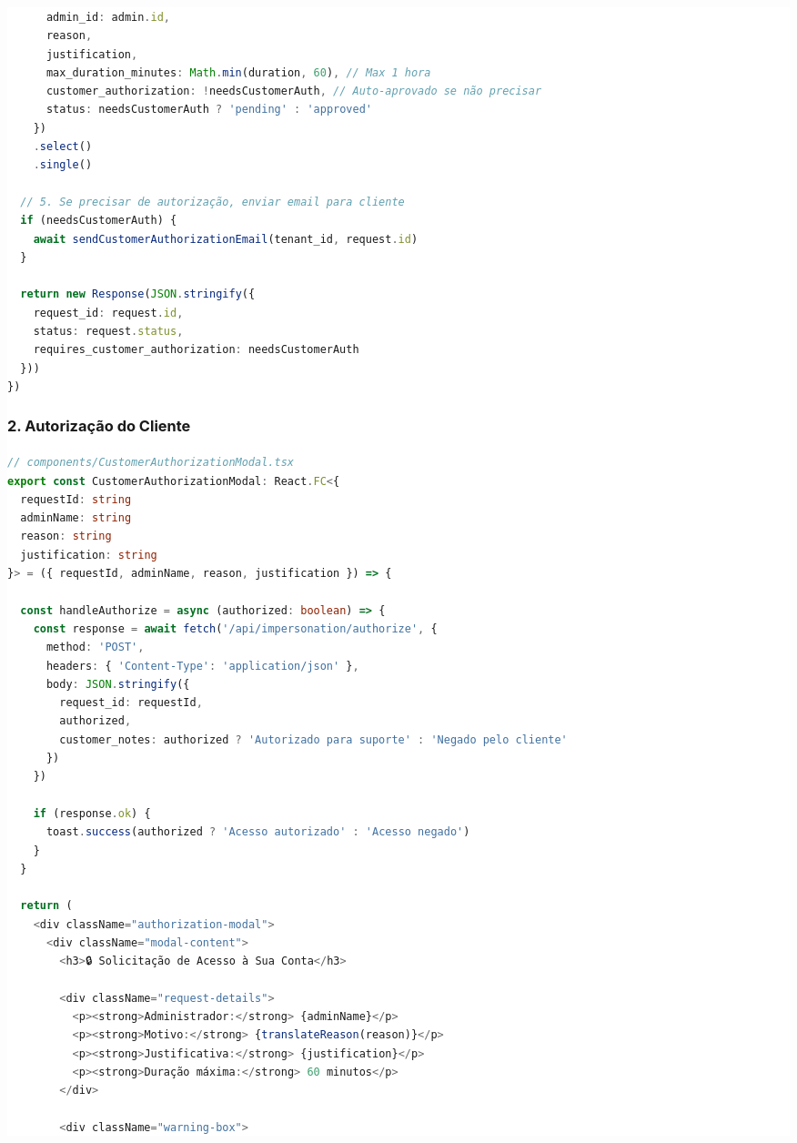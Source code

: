 ```typescript
      admin_id: admin.id,
      reason,
      justification,
      max_duration_minutes: Math.min(duration, 60), // Max 1 hora
      customer_authorization: !needsCustomerAuth, // Auto-aprovado se não precisar
      status: needsCustomerAuth ? 'pending' : 'approved'
    })
    .select()
    .single()
    
  // 5. Se precisar de autorização, enviar email para cliente
  if (needsCustomerAuth) {
    await sendCustomerAuthorizationEmail(tenant_id, request.id)
  }
  
  return new Response(JSON.stringify({ 
    request_id: request.id,
    status: request.status,
    requires_customer_authorization: needsCustomerAuth
  }))
})
```

### 2. Autorização do Cliente

```typescript
// components/CustomerAuthorizationModal.tsx
export const CustomerAuthorizationModal: React.FC<{
  requestId: string
  adminName: string
  reason: string
  justification: string
}> = ({ requestId, adminName, reason, justification }) => {
  
  const handleAuthorize = async (authorized: boolean) => {
    const response = await fetch('/api/impersonation/authorize', {
      method: 'POST',
      headers: { 'Content-Type': 'application/json' },
      body: JSON.stringify({
        request_id: requestId,
        authorized,
        customer_notes: authorized ? 'Autorizado para suporte' : 'Negado pelo cliente'
      })
    })
    
    if (response.ok) {
      toast.success(authorized ? 'Acesso autorizado' : 'Acesso negado')
    }
  }
  
  return (
    <div className="authorization-modal">
      <div className="modal-content">
        <h3>🔒 Solicitação de Acesso à Sua Conta</h3>
        
        <div className="request-details">
          <p><strong>Administrador:</strong> {adminName}</p>
          <p><strong>Motivo:</strong> {translateReason(reason)}</p>
          <p><strong>Justificativa:</strong> {justification}</p>
          <p><strong>Duração máxima:</strong> 60 minutos</p>
        </div>
        
        <div className="warning-box">
```